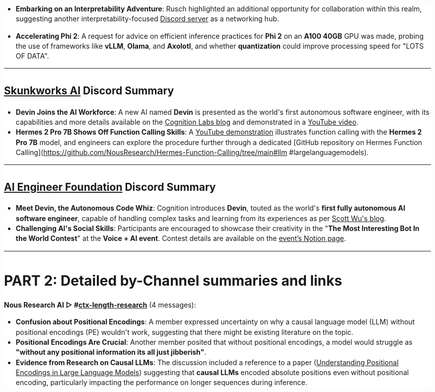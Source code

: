 - **Embarking on an Interpretability Adventure**: Rusch highlighted an additional opportunity for collaboration within this realm, suggesting another interpretability-focused [Discord server](https://discord.gg/bDV7kDrKjE) as a networking hub.

- **Accelerating Phi 2**: A request for advice on efficient inference practices for **Phi 2** on an **A100 40GB** GPU was made, probing the use of frameworks like **vLLM**, **Olama**, and **Axolotl**, and whether **quantization** could improve processing speed for "LOTS OF DATA".



---



## [Skunkworks AI](https://discord.com/channels/1131084849432768614) Discord Summary

- **Devin Joins the AI Workforce**: A new AI named **Devin** is presented as the world's first autonomous software engineer, with its capabilities and more details available on the [Cognition Labs blog](https://www.cognition-labs.com/blog) and demonstrated in a [YouTube video](https://www.youtube.com/watch?v=NSPtrrUQ_fw).
- **Hermes 2 Pro 7B Shows Off Function Calling Skills**: A [YouTube demonstration](https://www.youtube.com/watch?v=PzaidfqDtGI) illustrates function calling with the **Hermes 2 Pro 7B** model, and engineers can explore the procedure further through a dedicated [GitHub repository on Hermes Function Calling](https://github.com/NousResearch/Hermes-Function-Calling/tree/main#llm #largelanguagemodels).



---



## [AI Engineer Foundation](https://discord.com/channels/1144960932196401252) Discord Summary

- **Meet Devin, the Autonomous Code Whiz**: Cognition introduces **Devin**, touted as the world's **first fully autonomous AI software engineer**, capable of handling complex tasks and learning from its experiences as per [Scott Wu's blog](https://www.cognition-labs.com/blog).
- **Challenging AI's Social Skills**: Participants are encouraged to showcase their creativity in the "**The Most Interesting Bot In the World Contest**" at the **Voice + AI event**. Contest details are available on the [event’s Notion page](https://dailyco.notion.site/The-Most-Interesting-Bot-In-the-World-Contest-34f466fa7d2a4574a4cb91df163b37a3).



---

# PART 2: Detailed by-Channel summaries and links



**Nous Research AI ▷ #[ctx-length-research](https://discord.com/channels/1053877538025386074/1108104624482812015/1217643752043184139)** (4 messages): 

- **Confusion about Positional Encodings**: A member expressed uncertainty on why a causal language model (LLM) without positional encodings (PE) wouldn't work, suggesting that there might be existing literature on the topic.
- **Positional Encodings Are Crucial**: Another member posited that without positional encodings, a model would struggle as **"without any positional information its all just jibberish"**.
- **Evidence from Research on Causal LLMs**: The discussion included a reference to a paper ([Understanding Positional Encodings in Large Language Models](https://arxiv.org/pdf/2203.16634.pdf)) suggesting that **causal LLMs** encoded absolute positions even without positional encoding, particularly impacting the performance on longer sequences during inference.
  